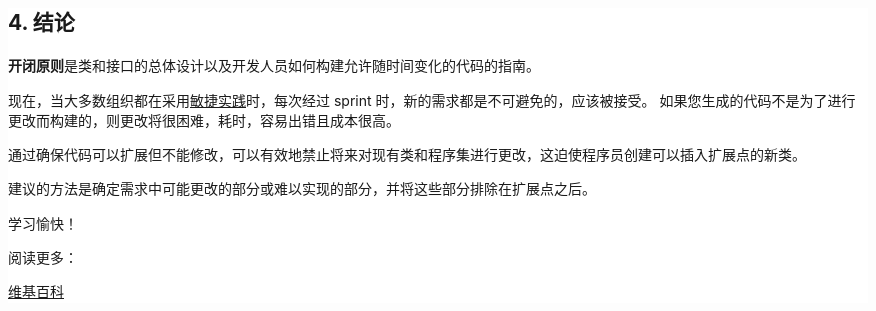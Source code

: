 ```java
```

## 4\. 结论

**开闭原则**是类和接口的总体设计以及开发人员如何构建允许随时间变化的代码的指南。

现在，当大多数组织都在采用[敏捷实践](https://en.wikipedia.org/wiki/Agile_software_development)时，每次经过 sprint 时，新的需求都是不可避免的，应该被接受。 如果您生成的代码不是为了进行更改而构建的，则更改将很困难，耗时，容易出错且成本很高。

通过确保代码可以扩展但不能修改，可以有效地禁止将来对现有类和程序集进行更改，这迫使程序员创建可以插入扩展点的新类。

建议的方法是确定需求中可能更改的部分或难以实现的部分，并将这些部分排除在扩展点之后。

学习愉快！

阅读更多：

[维基百科](https://en.wikipedia.org/wiki/Open%E2%80%93closed_principle)